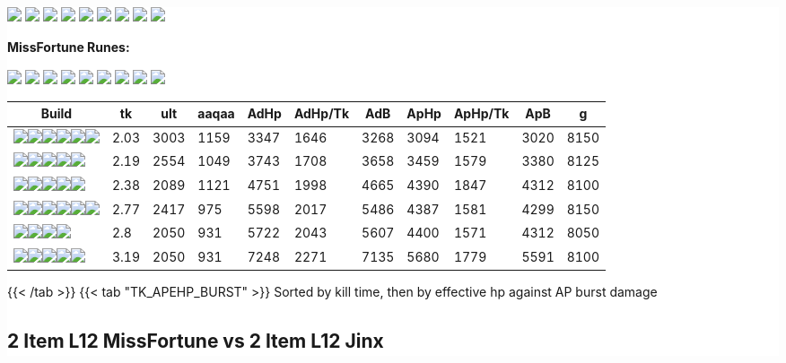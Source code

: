 

![](/Styles/Precision/LethalTempo/LethalTempo.png)
![](/Styles/Precision/Triumph.png)
![](/Styles/Precision/LegendBloodline/LegendBloodline.png)
![](/Styles/Precision/CutDown/CutDown.png)
![](/Styles/Sorcery/AbsoluteFocus/AbsoluteFocus.png)
![](/Styles/Sorcery/GatheringStorm/GatheringStorm.png)
![](/StatMods/StatModsAttackSpeedIcon.png)
![](/StatMods/StatModsAdaptiveForceIcon.png)
![](/StatMods/StatModsArmorIcon.png)



**MissFortune Runes:**


![](/Styles/Precision/PressTheAttack/PressTheAttack.png)
![](/Styles/Precision/Overheal.png)
![](/Styles/Precision/LegendAlacrity/LegendAlacrity.png)
![](/Styles/Precision/CutDown/CutDown.png)
![](/Styles/Sorcery/AbsoluteFocus/AbsoluteFocus.png)
![](/Styles/Sorcery/GatheringStorm/GatheringStorm.png)
![](/StatMods/StatModsAdaptiveForceIcon.png)
![](/StatMods/StatModsAdaptiveForceIcon.png)
![](/StatMods/StatModsArmorIcon.png)





 Build |tk|ult|aaqaa|AdHp|AdHp/Tk|AdB|ApHp|ApHp/Tk|ApB|g
-|-|-|-|-|-|-|-|-|-|-
![](/item/6676.png)![](/item/6691.png)![](/item/1053.png)![](/item/1055.png)![](/item/1036.png)![](/item/1036.png)|2.03|3003|1159|3347|1646|3268|3094|1521|3020|8150
![](/item/6609.png)![](/item/6691.png)![](/item/1053.png)![](/item/1055.png)![](/item/1037.png)|2.19|2554|1049|3743|1708|3658|3459|1579|3380|8125
![](/item/6672.png)![](/item/6673.png)![](/item/1055.png)![](/item/1038.png)![](/item/1036.png)|2.38|2089|1121|4751|1998|4665|4390|1847|4312|8100
![](/item/3026.png)![](/item/6691.png)![](/item/1053.png)![](/item/1055.png)![](/item/1036.png)![](/item/1036.png)|2.77|2417|975|5598|2017|5486|4387|1581|4299|8150
![](/item/6673.png)![](/item/6333.png)![](/item/1055.png)![](/item/1038.png)|2.8|2050|931|5722|2043|5607|4400|1571|4312|8050
![](/item/6673.png)![](/item/3026.png)![](/item/1055.png)![](/item/1038.png)![](/item/1036.png)|3.19|2050|931|7248|2271|7135|5680|1779|5591|8100
{{< /tab >}}
{{< tab "TK_APEHP_BURST" >}}
Sorted by kill time, then by effective hp against AP burst damage
## 2 Item L12 MissFortune vs 2 Item L12 Jinx
